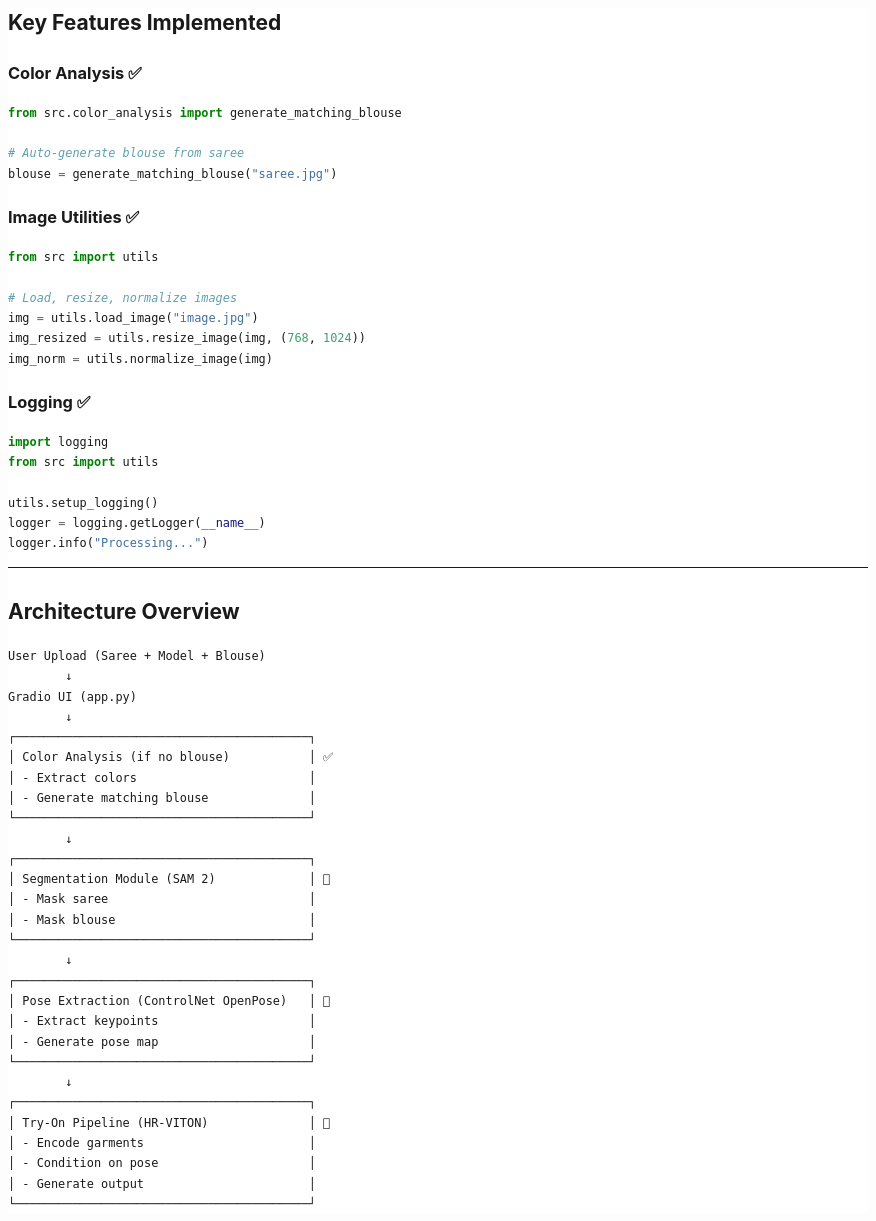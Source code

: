 
## Key Features Implemented

### Color Analysis ✅
```python
from src.color_analysis import generate_matching_blouse

# Auto-generate blouse from saree
blouse = generate_matching_blouse("saree.jpg")
```

### Image Utilities ✅
```python
from src import utils

# Load, resize, normalize images
img = utils.load_image("image.jpg")
img_resized = utils.resize_image(img, (768, 1024))
img_norm = utils.normalize_image(img)
```

### Logging ✅
```python
import logging
from src import utils

utils.setup_logging()
logger = logging.getLogger(__name__)
logger.info("Processing...")
```

---

## Architecture Overview

```
User Upload (Saree + Model + Blouse)
        ↓
Gradio UI (app.py)
        ↓
┌─────────────────────────────────────────┐
│ Color Analysis (if no blouse)           │ ✅
│ - Extract colors                        │
│ - Generate matching blouse              │
└─────────────────────────────────────────┘
        ↓
┌─────────────────────────────────────────┐
│ Segmentation Module (SAM 2)             │ 🔄
│ - Mask saree                            │
│ - Mask blouse                           │
└─────────────────────────────────────────┘
        ↓
┌─────────────────────────────────────────┐
│ Pose Extraction (ControlNet OpenPose)   │ 🔄
│ - Extract keypoints                     │
│ - Generate pose map                     │
└─────────────────────────────────────────┘
        ↓
┌─────────────────────────────────────────┐
│ Try-On Pipeline (HR-VITON)              │ 🔄
│ - Encode garments                       │
│ - Condition on pose                     │
│ - Generate output                       │
└─────────────────────────────────────────┘
```